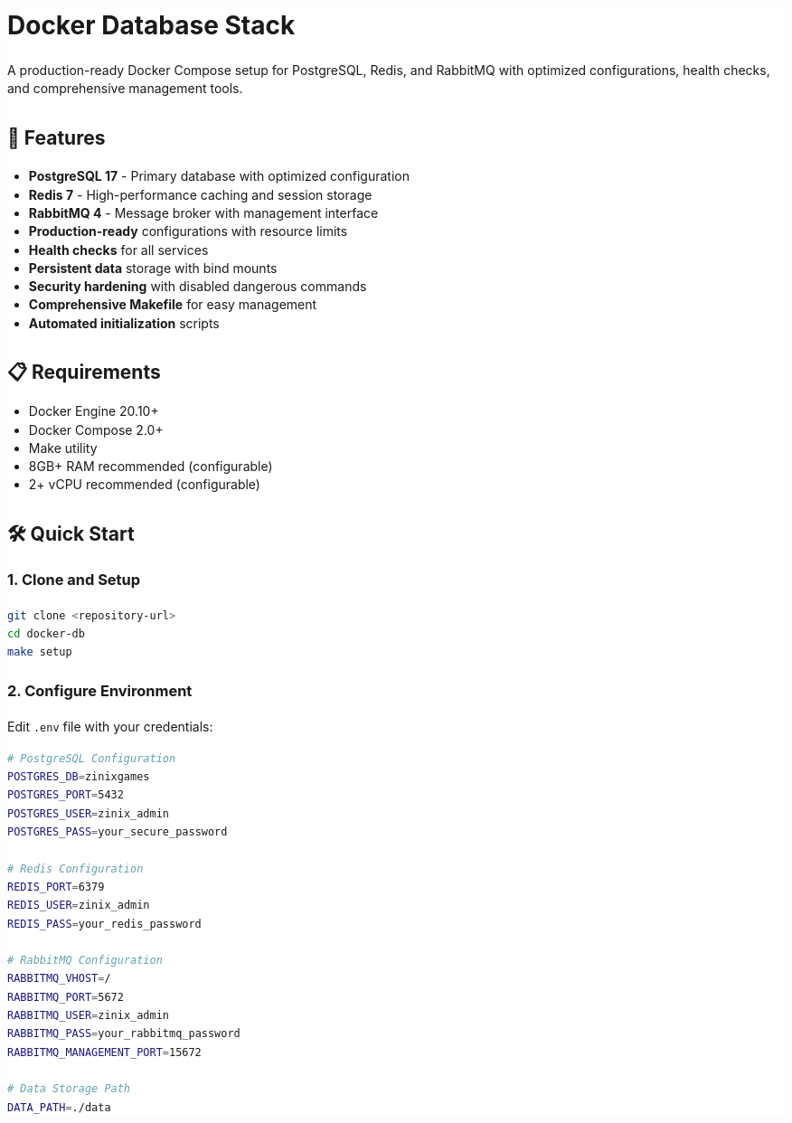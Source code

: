 # Docker Database Stack

A production-ready Docker Compose setup for PostgreSQL, Redis, and RabbitMQ with optimized configurations, health checks, and comprehensive management tools.

## 🚀 Features

- **PostgreSQL 17** - Primary database with optimized configuration
- **Redis 7** - High-performance caching and session storage
- **RabbitMQ 4** - Message broker with management interface
- **Production-ready** configurations with resource limits
- **Health checks** for all services
- **Persistent data** storage with bind mounts
- **Security hardening** with disabled dangerous commands
- **Comprehensive Makefile** for easy management
- **Automated initialization** scripts

## 📋 Requirements

- Docker Engine 20.10+
- Docker Compose 2.0+
- Make utility
- 8GB+ RAM recommended (configurable)
- 2+ vCPU recommended (configurable)

## 🛠 Quick Start

### 1. Clone and Setup

```bash
git clone <repository-url>
cd docker-db
make setup
```

### 2. Configure Environment

Edit `.env` file with your credentials:

```bash
# PostgreSQL Configuration
POSTGRES_DB=zinixgames
POSTGRES_PORT=5432
POSTGRES_USER=zinix_admin
POSTGRES_PASS=your_secure_password

# Redis Configuration  
REDIS_PORT=6379
REDIS_USER=zinix_admin
REDIS_PASS=your_redis_password

# RabbitMQ Configuration
RABBITMQ_VHOST=/
RABBITMQ_PORT=5672
RABBITMQ_USER=zinix_admin
RABBITMQ_PASS=your_rabbitmq_password
RABBITMQ_MANAGEMENT_PORT=15672

# Data Storage Path
DATA_PATH=./data
```
